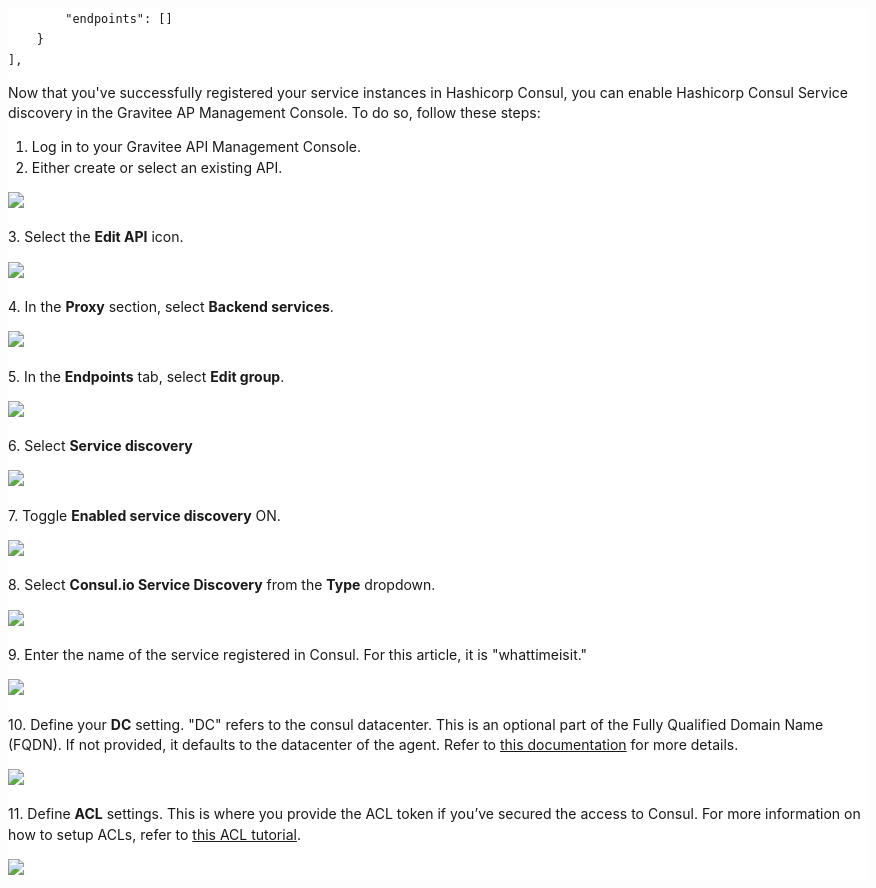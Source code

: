 ```
        "endpoints": []
    }
],
```

Now that you've successfully registered your service instances in Hashicorp Consul, you can enable Hashicorp Consul Service discovery in the Gravitee AP Management Console. To do so, follow these steps:

1. Log in to your Gravitee API Management Console.
2. Either create or select an existing API.

![](https://dubble-prod-01.s3.amazonaws.com/assets/c0164628-49f4-42df-8823-5621fa9339b7.png?0)

3\. Select the **Edit API** icon.

![](https://d3q7ie80jbiqey.cloudfront.net/media/image/zoom/3e87572b-26b0-4f4e-8f76-99c099d47aa9/1/95.833333333333/49.307436790506?0)

4\. In the **Proxy** section, select **Backend services**.

![](https://d3q7ie80jbiqey.cloudfront.net/media/image/zoom/0beadecd-489d-4200-b39a-ac23ad3f033a/1/15.046296296296/55.830753353973?0)

5\. In the **Endpoints** tab, select **Edit group**.

![](https://d3q7ie80jbiqey.cloudfront.net/media/image/zoom/143d94ca-f2f6-4b91-9598-941d251b1006/1.5/87.883391203704/26.625386996904?0)

6\. Select **Service discovery**

![](https://d3q7ie80jbiqey.cloudfront.net/media/image/zoom/935ba02e-2c16-4313-8c51-00d5b5ce43f9/2.5/52.611626519097/15.376676986584?0)

7\. Toggle **Enabled service discovery** ON.

![](https://d3q7ie80jbiqey.cloudfront.net/media/image/zoom/cc47712b-d288-46eb-ace9-c63bf88c88c8/2.5/35.619212962963/25.386996904025?0)

8\. Select **Consul.io Service Discovery** from the **Type** dropdown.

![](https://d3q7ie80jbiqey.cloudfront.net/media/image/zoom/d17cb969-d679-4960-8806-a5d1bc5646b0/1.2507598784195/64.178240740741/32.992292311662?0)

9\. Enter the name of the service registered in Consul. For this article, it is "whattimeisit."

![](https://d3q7ie80jbiqey.cloudfront.net/media/image/zoom/f23c9553-10b2-4ef0-96c4-44bc3fb1fd14/1/64.178240740741/106.73374613003?0)

10\. Define your **DC** setting. "DC" refers to the consul datacenter. This is an optional part of the Fully Qualified Domain Name (FQDN). If not provided, it defaults to the datacenter of the agent. Refer to [this documentation](https://developer.hashicorp.com/consul/docs/architecture) for more details.

![](https://d3q7ie80jbiqey.cloudfront.net/media/image/zoom/dab3173b-6d55-45c0-8770-6b8e4c270ed5/1/64.178240740741/105.16560242518?0)

11\. Define **ACL** settings. This is where you provide the ACL token if you’ve secured the access to Consul. For more information on how to setup ACLs, refer to [this ACL tutorial](https://developer.hashicorp.com/consul/tutorials/security/access-control-setup-production).

![](https://d3q7ie80jbiqey.cloudfront.net/media/image/zoom/bce05dbf-c51c-46f5-8256-413abe3c2f48/1/64.178240740741/105.16560242518?0)
